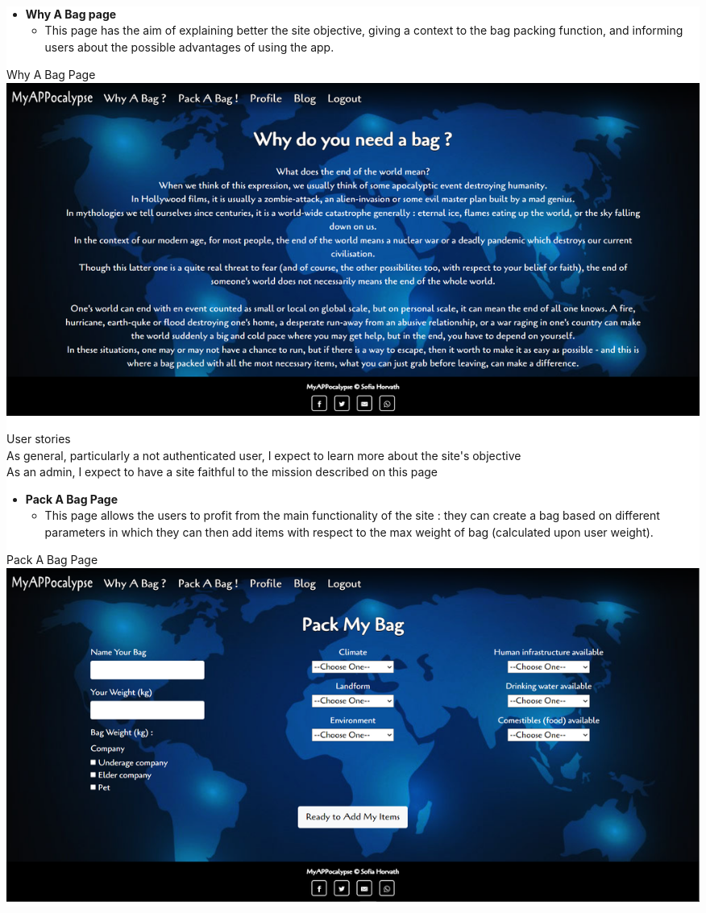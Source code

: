 * __Why A Bag page__
  * This page has the aim of explaining better the site objective, giving a context to the bag packing function, and informing users about the possible advantages of using the app.

Why A Bag Page\
![Why A Bag Page](/static/img/readme/page-whyabag.png)

User stories \
As general, particularly a not authenticated user, I expect to learn more about the site's objective\
As an admin, I expect to have a site faithful to the mission described on this page

* __Pack A Bag Page__
  * This page allows the users to profit from the main functionality of the site : they can create a bag based on different parameters in which they can then add items with respect to the max weight of bag (calculated upon user weight).

Pack A Bag Page\
![Pack A Bag Page](/static/img/readme/page-packmybag.png)
